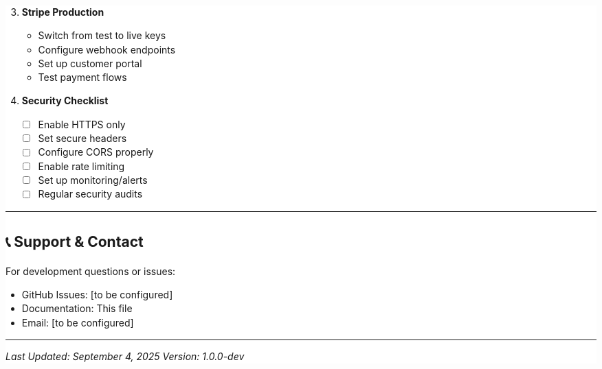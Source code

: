 3. **Stripe Production**
   - Switch from test to live keys
   - Configure webhook endpoints
   - Set up customer portal
   - Test payment flows

4. **Security Checklist**
   - [ ] Enable HTTPS only
   - [ ] Set secure headers
   - [ ] Configure CORS properly
   - [ ] Enable rate limiting
   - [ ] Set up monitoring/alerts
   - [ ] Regular security audits

---

## 📞 Support & Contact

For development questions or issues:
- GitHub Issues: [to be configured]
- Documentation: This file
- Email: [to be configured]

---

*Last Updated: September 4, 2025*
*Version: 1.0.0-dev*